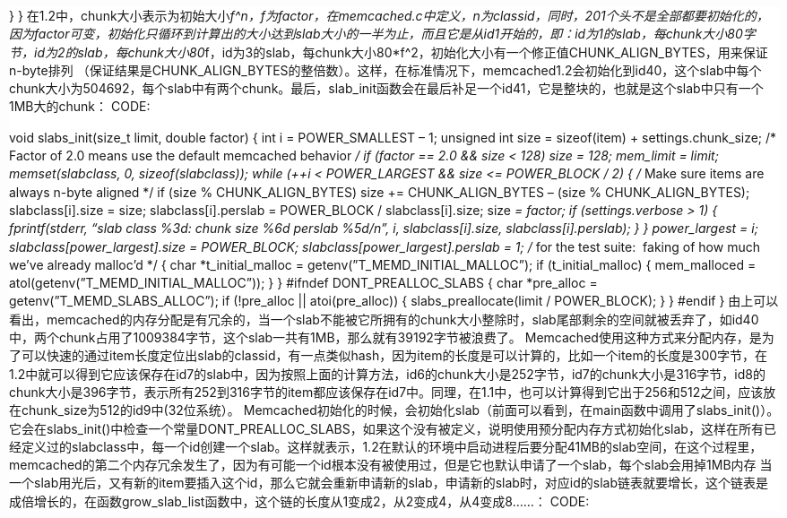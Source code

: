 }
}
在1.2中，chunk大小表示为初始大小*f^n，f为factor，在memcached.c中定义，n为classid，同时，201个头不是全部都要初始化的，因为factor可变，初始化只循环到计算出的大小达到slab大小的一半为止，而且它是从id1开始的，即：id为1的slab，每chunk大小80字节，id为2的slab，每chunk大小80*f，id为3的slab，每chunk大小80*f^2，初始化大小有一个修正值CHUNK_ALIGN_BYTES，用来保证n-byte排列
 （保证结果是CHUNK_ALIGN_BYTES的整倍数）。这样，在标准情况下，memcached1.2会初始化到id40，这个slab中每个chunk大小为504692，每个slab中有两个chunk。最后，slab_init函数会在最后补足一个id41，它是整块的，也就是这个slab中只有一个1MB大的chunk：
CODE:

void slabs_init(size_t limit, double factor) {
int i = POWER_SMALLEST – 1;
unsigned int size = sizeof(item) + settings.chunk_size;
/* Factor of 2.0 means use the default memcached behavior */
if (factor == 2.0 && size < 128)
size = 128;
mem_limit = limit;
memset(slabclass, 0, sizeof(slabclass));
while (++i < POWER_LARGEST && size <= POWER_BLOCK / 2) {
/* Make sure items are always n-byte aligned */
if (size % CHUNK_ALIGN_BYTES)
size += CHUNK_ALIGN_BYTES – (size % CHUNK_ALIGN_BYTES);
slabclass[i].size = size;
slabclass[i].perslab = POWER_BLOCK / slabclass[i].size;
size *= factor;
if (settings.verbose > 1) {
fprintf(stderr, “slab class %3d: chunk size %6d perslab %5d/n”,
i, slabclass[i].size, slabclass[i].perslab);
}
}
power_largest = i;
slabclass[power_largest].size = POWER_BLOCK;
slabclass[power_largest].perslab = 1;
/* for the test suite:  faking of how much we’ve already malloc’d */
{
char *t_initial_malloc = getenv(”T_MEMD_INITIAL_MALLOC”);
if (t_initial_malloc) {
mem_malloced = atol(getenv(”T_MEMD_INITIAL_MALLOC”));
}
}
\#ifndef DONT_PREALLOC_SLABS
{
char *pre_alloc = getenv(”T_MEMD_SLABS_ALLOC”);
if (!pre_alloc || atoi(pre_alloc)) {
slabs_preallocate(limit / POWER_BLOCK);
}
}
\#endif
}
由上可以看出，memcached的内存分配是有冗余的，当一个slab不能被它所拥有的chunk大小整除时，slab尾部剩余的空间就被丢弃了，如id40中，两个chunk占用了1009384字节，这个slab一共有1MB，那么就有39192字节被浪费了。
Memcached使用这种方式来分配内存，是为了可以快速的通过item长度定位出slab的classid，有一点类似hash，因为item的长度是可以计算的，比如一个item的长度是300字节，在1.2中就可以得到它应该保存在id7的slab中，因为按照上面的计算方法，id6的chunk大小是252字节，id7的chunk大小是316字节，id8的chunk大小是396字节，表示所有252到316字节的item都应该保存在id7中。同理，在1.1中，也可以计算得到它出于256和512之间，应该放在chunk_size为512的id9中(32位系统）。
Memcached初始化的时候，会初始化slab（前面可以看到，在main函数中调用了slabs_init()）。它会在slabs_init()中检查一个常量DONT_PREALLOC_SLABS，如果这个没有被定义，说明使用预分配内存方式初始化slab，这样在所有已经定义过的slabclass中，每一个id创建一个slab。这样就表示，1.2在默认的环境中启动进程后要分配41MB的slab空间，在这个过程里，memcached的第二个内存冗余发生了，因为有可能一个id根本没有被使用过，但是它也默认申请了一个slab，每个slab会用掉1MB内存
当一个slab用光后，又有新的item要插入这个id，那么它就会重新申请新的slab，申请新的slab时，对应id的slab链表就要增长，这个链表是成倍增长的，在函数grow_slab_list函数中，这个链的长度从1变成2，从2变成4，从4变成8……：
CODE:
